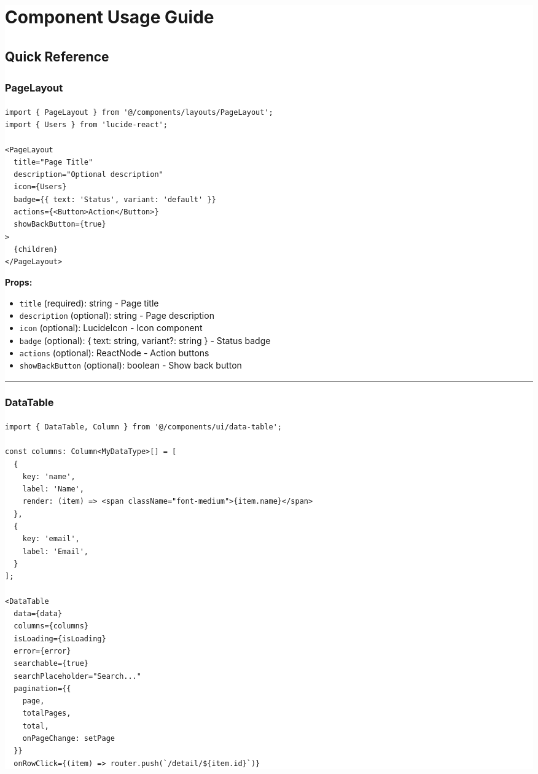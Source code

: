 # Component Usage Guide

## Quick Reference

### PageLayout

```tsx
import { PageLayout } from '@/components/layouts/PageLayout';
import { Users } from 'lucide-react';

<PageLayout
  title="Page Title"
  description="Optional description"
  icon={Users}
  badge={{ text: 'Status', variant: 'default' }}
  actions={<Button>Action</Button>}
  showBackButton={true}
>
  {children}
</PageLayout>
```

**Props:**
- `title` (required): string - Page title
- `description` (optional): string - Page description
- `icon` (optional): LucideIcon - Icon component
- `badge` (optional): { text: string, variant?: string } - Status badge
- `actions` (optional): ReactNode - Action buttons
- `showBackButton` (optional): boolean - Show back button

---

### DataTable

```tsx
import { DataTable, Column } from '@/components/ui/data-table';

const columns: Column<MyDataType>[] = [
  {
    key: 'name',
    label: 'Name',
    render: (item) => <span className="font-medium">{item.name}</span>
  },
  {
    key: 'email',
    label: 'Email',
  }
];

<DataTable
  data={data}
  columns={columns}
  isLoading={isLoading}
  error={error}
  searchable={true}
  searchPlaceholder="Search..."
  pagination={{
    page,
    totalPages,
    total,
    onPageChange: setPage
  }}
  onRowClick={(item) => router.push(`/detail/${item.id}`)}
```